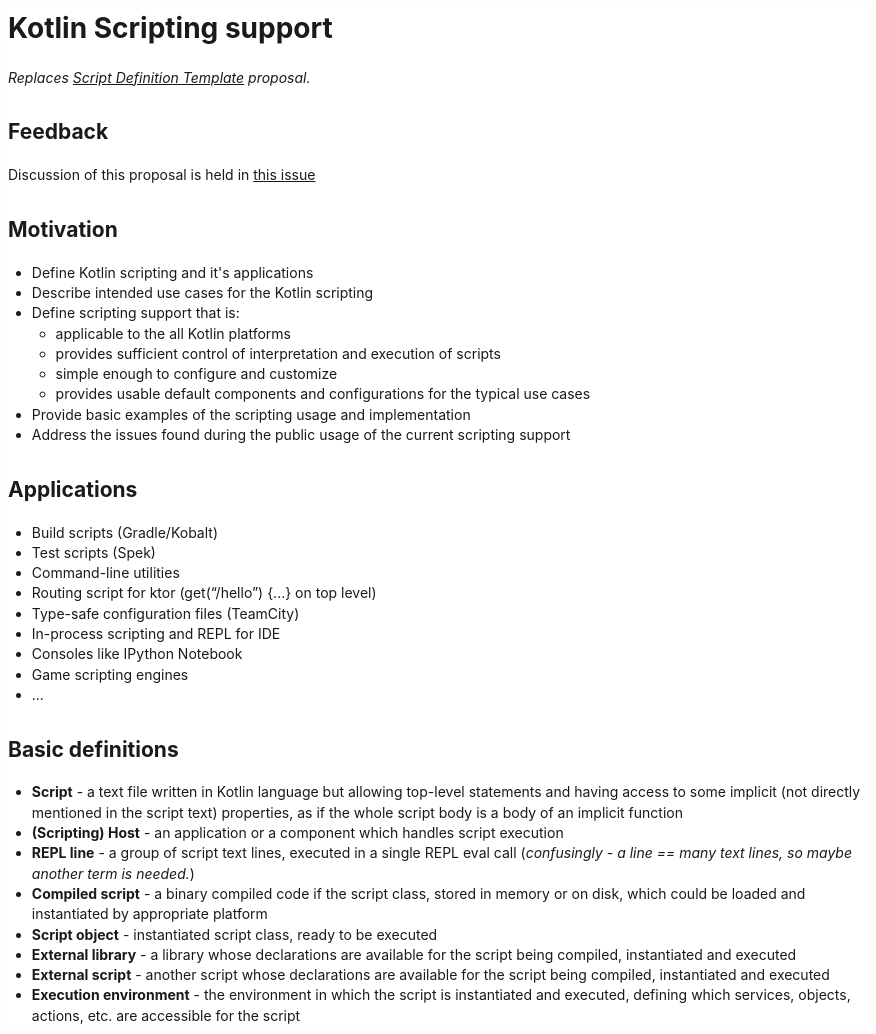 
# Kotlin Scripting support

*Replaces [Script Definition Template](https://github.com/Kotlin/KEEP/blob/master/proposals/script-definition-template.md)
proposal.*

## Feedback

Discussion of this proposal is held in [this issue](https://github.com/Kotlin/KEEP/issues/75)

## Motivation

- Define Kotlin scripting and it's applications
- Describe intended use cases for the Kotlin scripting
- Define scripting support that is: 
  - applicable to the all Kotlin platforms
  - provides sufficient control of interpretation and execution of scripts
  - simple enough to configure and customize
  - provides usable default components and configurations for the typical use cases    
- Provide basic examples of the scripting usage and implementation
- Address the issues found during the public usage of the current scripting support 

## Applications

* Build scripts (Gradle/Kobalt)
* Test scripts (Spek)
* Command-line utilities
* Routing script for ktor (get(“/hello”) {...} on top level)
* Type-safe configuration files (TeamCity)
* In-process scripting and REPL for IDE
* Consoles like IPython Notebook
* Game scripting engines
* ...

## Basic definitions

- **Script** - a text file written in Kotlin language but allowing top-level statements and having access to some 
  implicit (not directly mentioned in the script text) properties, as if the whole script body is a body of an implicit
  function
- **(Scripting) Host** - an application or a component which handles script execution   
- **REPL line** - a group of script text lines, executed in a single REPL eval call (*confusingly - a line == many text 
  lines, so maybe another term is needed.*)
- **Compiled script** - a binary compiled code if the script class, stored in memory or on disk, which could be loaded 
  and instantiated by appropriate platform
- **Script object** - instantiated script class, ready to be executed
- **External library** - a library whose declarations are available for the script being compiled, instantiated and 
  executed
- **External script** - another script whose declarations are available for the script being compiled, instantiated and 
  executed   
- **Execution environment** - the environment in which the script is instantiated and executed, defining which services,
  objects, actions, etc. are accessible for the script
